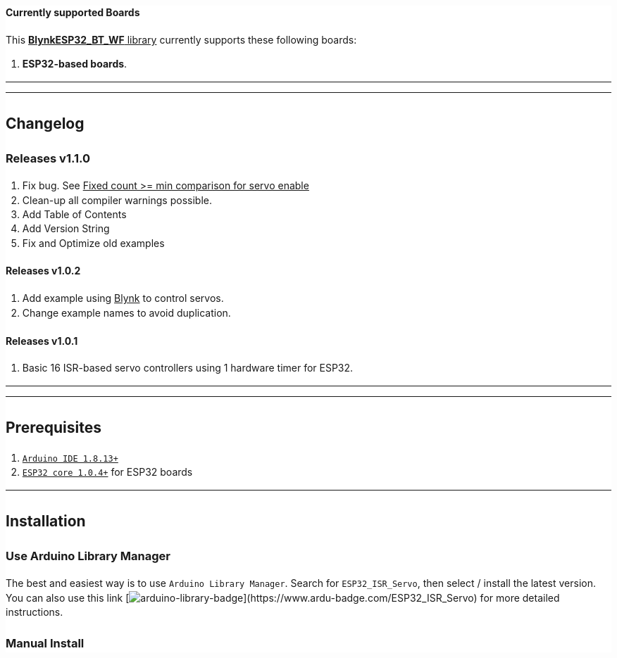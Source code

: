 #### Currently supported Boards

This [**BlynkESP32_BT_WF** library](https://github.com/khoih-prog/BlynkESP32_BT_WF) currently supports these following boards:

 1. **ESP32-based boards**.
 
---
---

## Changelog

### Releases v1.1.0

1. Fix bug. See [Fixed count >= min comparison for servo enable](https://github.com/khoih-prog/ESP32_ISR_Servo/pull/1)
2. Clean-up all compiler warnings possible.
3. Add Table of Contents
4. Add Version String
5. Fix and Optimize old examples

#### Releases v1.0.2

1. Add example using [Blynk](http://docs.blynk.cc/) to control servos. 
2. Change example names to avoid duplication.

#### Releases v1.0.1

1. Basic 16 ISR-based servo controllers using 1 hardware timer for ESP32.


---
---

## Prerequisites

1. [`Arduino IDE 1.8.13+`](https://www.arduino.cc/en/Main/Software)
2. [`ESP32 core 1.0.4+`](https://github.com/espressif/arduino-esp32/releases) for ESP32 boards

---

## Installation

### Use Arduino Library Manager

The best and easiest way is to use `Arduino Library Manager`. Search for `ESP32_ISR_Servo`, then select / install the latest version.
You can also use this link [![arduino-library-badge](https://www.ardu-badge.com/badge/ESP32_ISR_Servo.svg?)](https://www.ardu-badge.com/ESP32_ISR_Servo) for more detailed instructions.

### Manual Install

